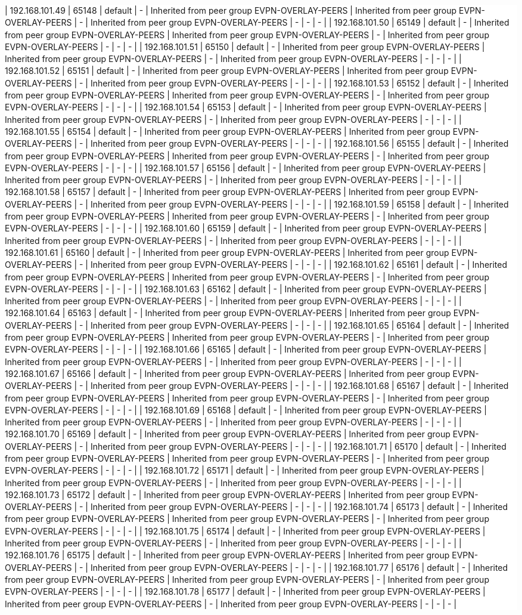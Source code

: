 | 192.168.101.49 | 65148 | default | - | Inherited from peer group EVPN-OVERLAY-PEERS | Inherited from peer group EVPN-OVERLAY-PEERS | - | Inherited from peer group EVPN-OVERLAY-PEERS | - | - | - |
| 192.168.101.50 | 65149 | default | - | Inherited from peer group EVPN-OVERLAY-PEERS | Inherited from peer group EVPN-OVERLAY-PEERS | - | Inherited from peer group EVPN-OVERLAY-PEERS | - | - | - |
| 192.168.101.51 | 65150 | default | - | Inherited from peer group EVPN-OVERLAY-PEERS | Inherited from peer group EVPN-OVERLAY-PEERS | - | Inherited from peer group EVPN-OVERLAY-PEERS | - | - | - |
| 192.168.101.52 | 65151 | default | - | Inherited from peer group EVPN-OVERLAY-PEERS | Inherited from peer group EVPN-OVERLAY-PEERS | - | Inherited from peer group EVPN-OVERLAY-PEERS | - | - | - |
| 192.168.101.53 | 65152 | default | - | Inherited from peer group EVPN-OVERLAY-PEERS | Inherited from peer group EVPN-OVERLAY-PEERS | - | Inherited from peer group EVPN-OVERLAY-PEERS | - | - | - |
| 192.168.101.54 | 65153 | default | - | Inherited from peer group EVPN-OVERLAY-PEERS | Inherited from peer group EVPN-OVERLAY-PEERS | - | Inherited from peer group EVPN-OVERLAY-PEERS | - | - | - |
| 192.168.101.55 | 65154 | default | - | Inherited from peer group EVPN-OVERLAY-PEERS | Inherited from peer group EVPN-OVERLAY-PEERS | - | Inherited from peer group EVPN-OVERLAY-PEERS | - | - | - |
| 192.168.101.56 | 65155 | default | - | Inherited from peer group EVPN-OVERLAY-PEERS | Inherited from peer group EVPN-OVERLAY-PEERS | - | Inherited from peer group EVPN-OVERLAY-PEERS | - | - | - |
| 192.168.101.57 | 65156 | default | - | Inherited from peer group EVPN-OVERLAY-PEERS | Inherited from peer group EVPN-OVERLAY-PEERS | - | Inherited from peer group EVPN-OVERLAY-PEERS | - | - | - |
| 192.168.101.58 | 65157 | default | - | Inherited from peer group EVPN-OVERLAY-PEERS | Inherited from peer group EVPN-OVERLAY-PEERS | - | Inherited from peer group EVPN-OVERLAY-PEERS | - | - | - |
| 192.168.101.59 | 65158 | default | - | Inherited from peer group EVPN-OVERLAY-PEERS | Inherited from peer group EVPN-OVERLAY-PEERS | - | Inherited from peer group EVPN-OVERLAY-PEERS | - | - | - |
| 192.168.101.60 | 65159 | default | - | Inherited from peer group EVPN-OVERLAY-PEERS | Inherited from peer group EVPN-OVERLAY-PEERS | - | Inherited from peer group EVPN-OVERLAY-PEERS | - | - | - |
| 192.168.101.61 | 65160 | default | - | Inherited from peer group EVPN-OVERLAY-PEERS | Inherited from peer group EVPN-OVERLAY-PEERS | - | Inherited from peer group EVPN-OVERLAY-PEERS | - | - | - |
| 192.168.101.62 | 65161 | default | - | Inherited from peer group EVPN-OVERLAY-PEERS | Inherited from peer group EVPN-OVERLAY-PEERS | - | Inherited from peer group EVPN-OVERLAY-PEERS | - | - | - |
| 192.168.101.63 | 65162 | default | - | Inherited from peer group EVPN-OVERLAY-PEERS | Inherited from peer group EVPN-OVERLAY-PEERS | - | Inherited from peer group EVPN-OVERLAY-PEERS | - | - | - |
| 192.168.101.64 | 65163 | default | - | Inherited from peer group EVPN-OVERLAY-PEERS | Inherited from peer group EVPN-OVERLAY-PEERS | - | Inherited from peer group EVPN-OVERLAY-PEERS | - | - | - |
| 192.168.101.65 | 65164 | default | - | Inherited from peer group EVPN-OVERLAY-PEERS | Inherited from peer group EVPN-OVERLAY-PEERS | - | Inherited from peer group EVPN-OVERLAY-PEERS | - | - | - |
| 192.168.101.66 | 65165 | default | - | Inherited from peer group EVPN-OVERLAY-PEERS | Inherited from peer group EVPN-OVERLAY-PEERS | - | Inherited from peer group EVPN-OVERLAY-PEERS | - | - | - |
| 192.168.101.67 | 65166 | default | - | Inherited from peer group EVPN-OVERLAY-PEERS | Inherited from peer group EVPN-OVERLAY-PEERS | - | Inherited from peer group EVPN-OVERLAY-PEERS | - | - | - |
| 192.168.101.68 | 65167 | default | - | Inherited from peer group EVPN-OVERLAY-PEERS | Inherited from peer group EVPN-OVERLAY-PEERS | - | Inherited from peer group EVPN-OVERLAY-PEERS | - | - | - |
| 192.168.101.69 | 65168 | default | - | Inherited from peer group EVPN-OVERLAY-PEERS | Inherited from peer group EVPN-OVERLAY-PEERS | - | Inherited from peer group EVPN-OVERLAY-PEERS | - | - | - |
| 192.168.101.70 | 65169 | default | - | Inherited from peer group EVPN-OVERLAY-PEERS | Inherited from peer group EVPN-OVERLAY-PEERS | - | Inherited from peer group EVPN-OVERLAY-PEERS | - | - | - |
| 192.168.101.71 | 65170 | default | - | Inherited from peer group EVPN-OVERLAY-PEERS | Inherited from peer group EVPN-OVERLAY-PEERS | - | Inherited from peer group EVPN-OVERLAY-PEERS | - | - | - |
| 192.168.101.72 | 65171 | default | - | Inherited from peer group EVPN-OVERLAY-PEERS | Inherited from peer group EVPN-OVERLAY-PEERS | - | Inherited from peer group EVPN-OVERLAY-PEERS | - | - | - |
| 192.168.101.73 | 65172 | default | - | Inherited from peer group EVPN-OVERLAY-PEERS | Inherited from peer group EVPN-OVERLAY-PEERS | - | Inherited from peer group EVPN-OVERLAY-PEERS | - | - | - |
| 192.168.101.74 | 65173 | default | - | Inherited from peer group EVPN-OVERLAY-PEERS | Inherited from peer group EVPN-OVERLAY-PEERS | - | Inherited from peer group EVPN-OVERLAY-PEERS | - | - | - |
| 192.168.101.75 | 65174 | default | - | Inherited from peer group EVPN-OVERLAY-PEERS | Inherited from peer group EVPN-OVERLAY-PEERS | - | Inherited from peer group EVPN-OVERLAY-PEERS | - | - | - |
| 192.168.101.76 | 65175 | default | - | Inherited from peer group EVPN-OVERLAY-PEERS | Inherited from peer group EVPN-OVERLAY-PEERS | - | Inherited from peer group EVPN-OVERLAY-PEERS | - | - | - |
| 192.168.101.77 | 65176 | default | - | Inherited from peer group EVPN-OVERLAY-PEERS | Inherited from peer group EVPN-OVERLAY-PEERS | - | Inherited from peer group EVPN-OVERLAY-PEERS | - | - | - |
| 192.168.101.78 | 65177 | default | - | Inherited from peer group EVPN-OVERLAY-PEERS | Inherited from peer group EVPN-OVERLAY-PEERS | - | Inherited from peer group EVPN-OVERLAY-PEERS | - | - | - |